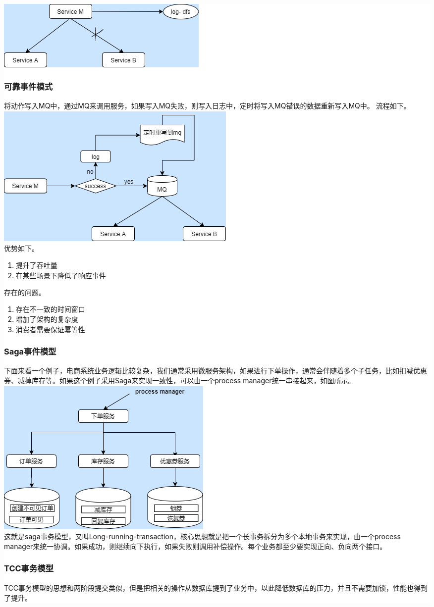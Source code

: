 ![本地log](/images/micro_services/本地日志.png)
### 可靠事件模式
将动作写入MQ中，通过MQ来调用服务，如果写入MQ失败，则写入日志中，定时将写入MQ错误的数据重新写入MQ中。
流程如下。  
![可靠事件模式](/images/micro_services/可靠事件模式.png)  
优势如下。  
1. 提升了吞吐量
2. 在某些场景下降低了响应事件

存在的问题。
1. 存在不一致的时间窗口
2. 增加了架构的复杂度
3. 消费者需要保证幂等性  
### Saga事件模型
下面来看一个例子，电商系统业务逻辑比较复杂，我们通常采用微服务架构，如果进行下单操作，通常会伴随着多个子任务，比如扣减优惠券、减掉库存等。如果这个例子采用Saga来实现一致性，可以由一个process manager统一串接起来，如图所示。  
![saga](/images/micro_services/saga.png)  
这就是saga事务模型，又叫Long-running-transaction，核心思想就是把一个长事务拆分为多个本地事务来实现，由一个process manager来统一协调。如果成功，则继续向下执行，如果失败则调用补偿操作。每个业务都至少要实现正向、负向两个接口。  
### TCC事务模型
TCC事务模型的思想和两阶段提交类似，但是把相关的操作从数据库提到了业务中，以此降低数据库的压力，并且不需要加锁，性能也得到了提升。 